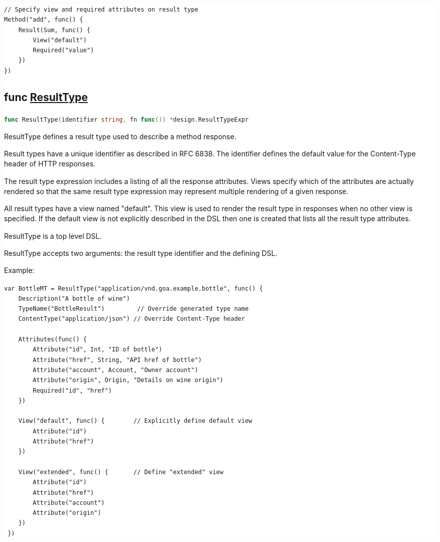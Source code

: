 	// Specify view and required attributes on result type
	Method("add", func() {
	    Result(Sum, func() {
	        View("default")
	        Required("value")
	    })
	})



## <a name="ResultType">func</a> [ResultType](/src/target/aliases.go?s=34789:34857#L1080)
``` go
func ResultType(identifier string, fn func()) *design.ResultTypeExpr
```
ResultType defines a result type used to describe a method response.

Result types have a unique identifier as described in RFC 6838. The
identifier defines the default value for the Content-Type header of HTTP
responses.

The result type expression includes a listing of all the response attributes.
Views specify which of the attributes are actually rendered so that the same
result type expression may represent multiple rendering of a given response.

All result types have a view named "default". This view is used to render the
result type in responses when no other view is specified. If the default view
is not explicitly described in the DSL then one is created that lists all the
result type attributes.

ResultType is a top level DSL.

ResultType accepts two arguments: the result type identifier and the defining
DSL.

Example:


	var BottleMT = ResultType("application/vnd.goa.example.bottle", func() {
	    Description("A bottle of wine")
	    TypeName("BottleResult")         // Override generated type name
	    ContentType("application/json") // Override Content-Type header
	
	    Attributes(func() {
	        Attribute("id", Int, "ID of bottle")
	        Attribute("href", String, "API href of bottle")
	        Attribute("account", Account, "Owner account")
	        Attribute("origin", Origin, "Details on wine origin")
	        Required("id", "href")
	    })
	
	    View("default", func() {        // Explicitly define default view
	        Attribute("id")
	        Attribute("href")
	    })
	
	    View("extended", func() {       // Define "extended" view
	        Attribute("id")
	        Attribute("href")
	        Attribute("account")
	        Attribute("origin")
	    })
	 })
